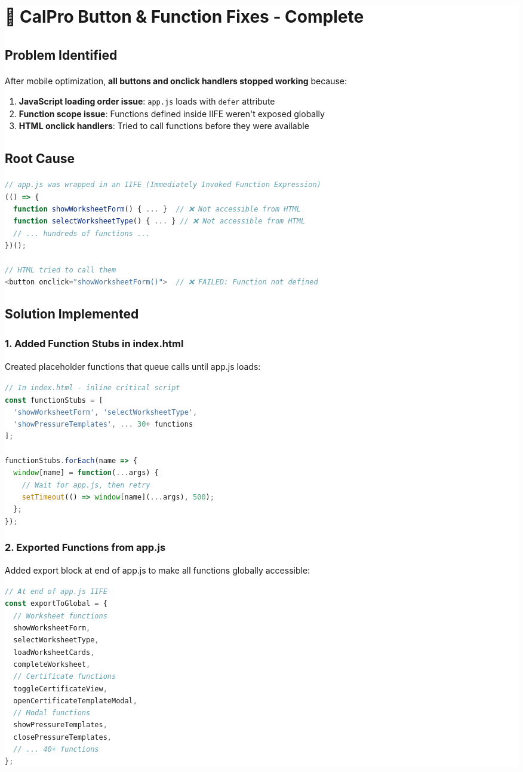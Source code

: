 # 🔧 CalPro Button & Function Fixes - Complete

## Problem Identified

After mobile optimization, **all buttons and onclick handlers stopped working** because:

1. **JavaScript loading order issue**: `app.js` loads with `defer` attribute
2. **Function scope issue**: Functions defined inside IIFE weren't exposed globally
3. **HTML onclick handlers**: Tried to call functions before they were available

## Root Cause

```javascript
// app.js was wrapped in an IIFE (Immediately Invoked Function Expression)
(() => {
  function showWorksheetForm() { ... }  // ❌ Not accessible from HTML
  function selectWorksheetType() { ... } // ❌ Not accessible from HTML
  // ... hundreds of functions ...
})();

// HTML tried to call them
<button onclick="showWorksheetForm()">  // ❌ FAILED: Function not defined
```

## Solution Implemented

### 1. Added Function Stubs in index.html
Created placeholder functions that queue calls until app.js loads:

```javascript
// In index.html - inline critical script
const functionStubs = [
  'showWorksheetForm', 'selectWorksheetType', 
  'showPressureTemplates', ... 30+ functions
];

functionStubs.forEach(name => {
  window[name] = function(...args) {
    // Wait for app.js, then retry
    setTimeout(() => window[name](...args), 500);
  };
});
```

### 2. Exported Functions from app.js
Added export block at end of app.js to make all functions globally accessible:

```javascript
// At end of app.js IIFE
const exportToGlobal = {
  // Worksheet functions
  showWorksheetForm,
  selectWorksheetType,
  loadWorksheetCards,
  completeWorksheet,
  // Certificate functions
  toggleCertificateView,
  openCertificateTemplateModal,
  // Modal functions
  showPressureTemplates,
  closePressureTemplates,
  // ... 40+ functions
};
```